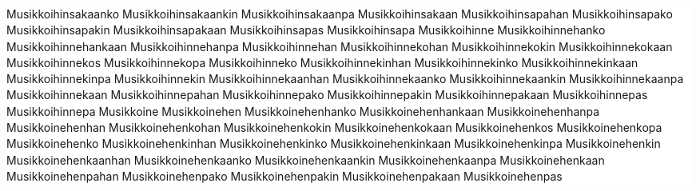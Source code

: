 Musikkoihinsakaanko
Musikkoihinsakaankin
Musikkoihinsakaanpa
Musikkoihinsakaan
Musikkoihinsapahan
Musikkoihinsapako
Musikkoihinsapakin
Musikkoihinsapakaan
Musikkoihinsapas
Musikkoihinsapa
Musikkoihinne
Musikkoihinnehanko
Musikkoihinnehankaan
Musikkoihinnehanpa
Musikkoihinnehan
Musikkoihinnekohan
Musikkoihinnekokin
Musikkoihinnekokaan
Musikkoihinnekos
Musikkoihinnekopa
Musikkoihinneko
Musikkoihinnekinhan
Musikkoihinnekinko
Musikkoihinnekinkaan
Musikkoihinnekinpa
Musikkoihinnekin
Musikkoihinnekaanhan
Musikkoihinnekaanko
Musikkoihinnekaankin
Musikkoihinnekaanpa
Musikkoihinnekaan
Musikkoihinnepahan
Musikkoihinnepako
Musikkoihinnepakin
Musikkoihinnepakaan
Musikkoihinnepas
Musikkoihinnepa
Musikkoine
Musikkoinehen
Musikkoinehenhanko
Musikkoinehenhankaan
Musikkoinehenhanpa
Musikkoinehenhan
Musikkoinehenkohan
Musikkoinehenkokin
Musikkoinehenkokaan
Musikkoinehenkos
Musikkoinehenkopa
Musikkoinehenko
Musikkoinehenkinhan
Musikkoinehenkinko
Musikkoinehenkinkaan
Musikkoinehenkinpa
Musikkoinehenkin
Musikkoinehenkaanhan
Musikkoinehenkaanko
Musikkoinehenkaankin
Musikkoinehenkaanpa
Musikkoinehenkaan
Musikkoinehenpahan
Musikkoinehenpako
Musikkoinehenpakin
Musikkoinehenpakaan
Musikkoinehenpas